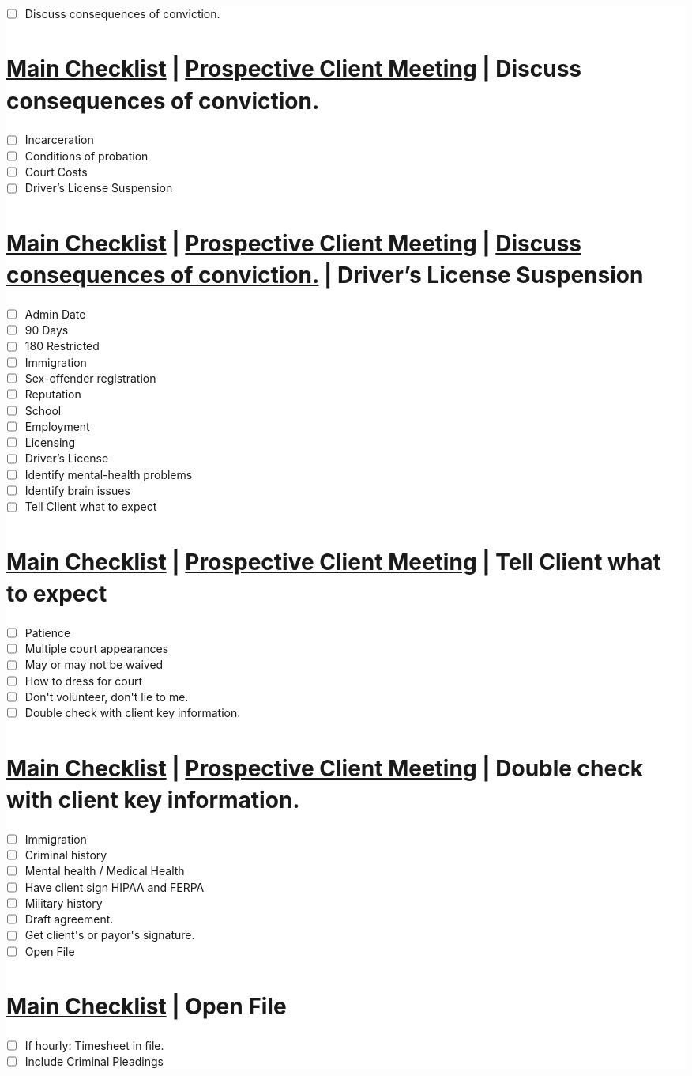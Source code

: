 - [ ] Discuss consequences of conviction.
<a id='level-1-prospective-client-meeting-discuss-consequences-of-conviction'></a>
# [Main Checklist](#level-1) | [Prospective Client Meeting](#level-1-prospective-client-meeting) | Discuss consequences of conviction.
- [ ] Incarceration
- [ ] Conditions of probation
- [ ] Court Costs
- [ ] Driver’s License Suspension
<a id='level-1-prospective-client-meeting-discuss-consequences-of-conviction-driver-s-license-suspension'></a>
# [Main Checklist](#level-1) | [Prospective Client Meeting](#level-1-prospective-client-meeting) | [Discuss consequences of conviction.](#level-1-prospective-client-meeting-discuss-consequences-of-conviction) | Driver’s License Suspension
- [ ] Admin Date
- [ ] 90 Days
- [ ] 180 Restricted
- [ ] Immigration
- [ ] Sex-offender registration
- [ ] Reputation
- [ ] School
- [ ] Employment
- [ ] Licensing
- [ ] Driver’s License
- [ ] Identify mental-health problems
- [ ] Identify brain issues
- [ ] Tell Client what to expect
<a id='level-1-prospective-client-meeting-tell-client-what-to-expect'></a>
# [Main Checklist](#level-1) | [Prospective Client Meeting](#level-1-prospective-client-meeting) | Tell Client what to expect
- [ ] Patience
- [ ] Multiple court appearances
- [ ] May or may not be waived
- [ ] How to dress for court
- [ ] Don't volunteer, don't lie to me.
- [ ] Double check with client key information.
<a id='level-1-prospective-client-meeting-double-check-with-client-key-information'></a>
# [Main Checklist](#level-1) | [Prospective Client Meeting](#level-1-prospective-client-meeting) | Double check with client key information.
- [ ] Immigration
- [ ] Criminal history
- [ ] Mental health / Medical Health
- [ ] Have client sign HIPAA and FERPA
- [ ] Military history
- [ ] Draft agreement.
- [ ] Get client's or payor's signature.
- [ ] Open File
<a id='level-1-open-file'></a>
# [Main Checklist](#level-1) | Open File
- [ ] If hourly: Timesheet in file.
- [ ] Include Criminal Pleadings
<a id='level-1-open-file-include-criminal-pleadings'></a>